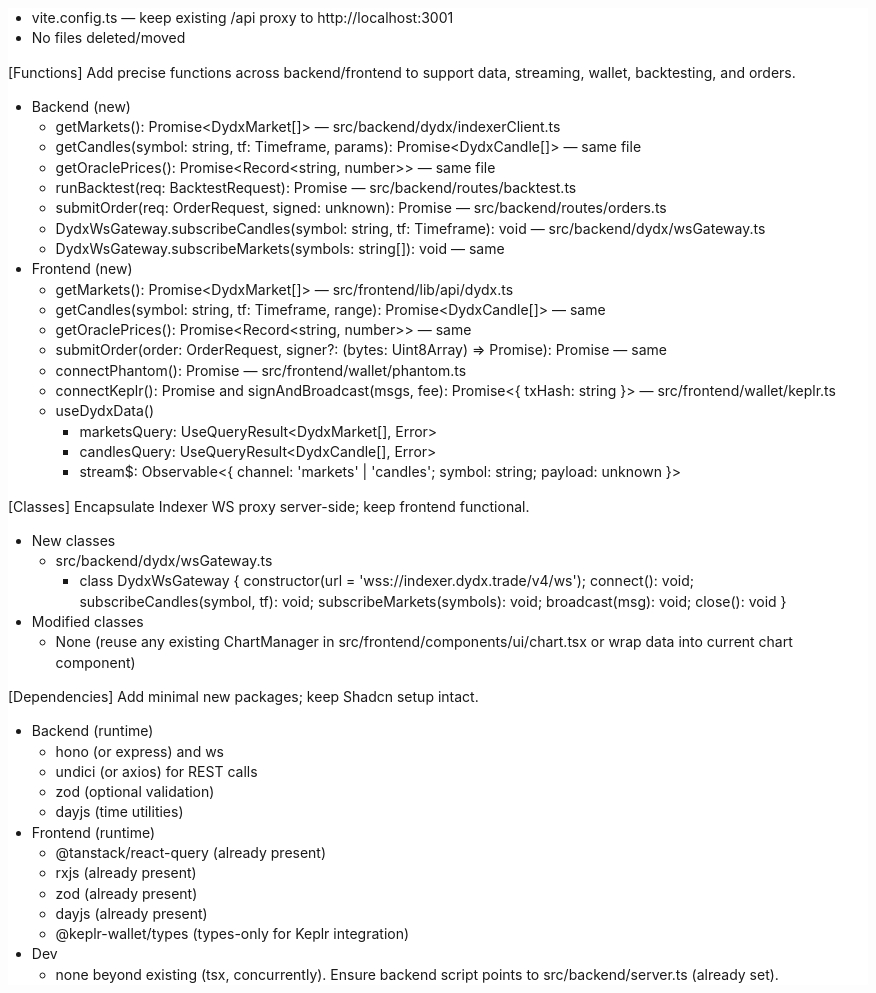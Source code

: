   - vite.config.ts — keep existing /api proxy to http://localhost:3001
- No files deleted/moved

[Functions]
Add precise functions across backend/frontend to support data, streaming, wallet, backtesting, and orders.

- Backend (new)
  - getMarkets(): Promise<DydxMarket[]> — src/backend/dydx/indexerClient.ts
  - getCandles(symbol: string, tf: Timeframe, params): Promise<DydxCandle[]> — same file
  - getOraclePrices(): Promise<Record<string, number>> — same file
  - runBacktest(req: BacktestRequest): Promise<BacktestResult> — src/backend/routes/backtest.ts
  - submitOrder(req: OrderRequest, signed: unknown): Promise<OrderResponse> — src/backend/routes/orders.ts
  - DydxWsGateway.subscribeCandles(symbol: string, tf: Timeframe): void — src/backend/dydx/wsGateway.ts
  - DydxWsGateway.subscribeMarkets(symbols: string[]): void — same
- Frontend (new)
  - getMarkets(): Promise<DydxMarket[]> — src/frontend/lib/api/dydx.ts
  - getCandles(symbol: string, tf: Timeframe, range): Promise<DydxCandle[]> — same
  - getOraclePrices(): Promise<Record<string, number>> — same
  - submitOrder(order: OrderRequest, signer?: (bytes: Uint8Array) => Promise<Uint8Array>): Promise<OrderResponse> — same
  - connectPhantom(): Promise<WalletInfo> — src/frontend/wallet/phantom.ts
  - connectKeplr(): Promise<WalletInfo> and signAndBroadcast(msgs, fee): Promise<{ txHash: string }> — src/frontend/wallet/keplr.ts
  - useDydxData()
    - marketsQuery: UseQueryResult<DydxMarket[], Error>
    - candlesQuery: UseQueryResult<DydxCandle[], Error>
    - stream$: Observable<{ channel: 'markets' | 'candles'; symbol: string; payload: unknown }>

[Classes]
Encapsulate Indexer WS proxy server-side; keep frontend functional.

- New classes
  - src/backend/dydx/wsGateway.ts
    - class DydxWsGateway { constructor(url = 'wss://indexer.dydx.trade/v4/ws'); connect(): void; subscribeCandles(symbol, tf): void; subscribeMarkets(symbols): void; broadcast(msg): void; close(): void }
- Modified classes
  - None (reuse any existing ChartManager in src/frontend/components/ui/chart.tsx or wrap data into current chart component)

[Dependencies]
Add minimal new packages; keep Shadcn setup intact.

- Backend (runtime)
  - hono (or express) and ws
  - undici (or axios) for REST calls
  - zod (optional validation)
  - dayjs (time utilities)
- Frontend (runtime)
  - @tanstack/react-query (already present)
  - rxjs (already present)
  - zod (already present)
  - dayjs (already present)
  - @keplr-wallet/types (types-only for Keplr integration)
- Dev
  - none beyond existing (tsx, concurrently). Ensure backend script points to src/backend/server.ts (already set).
